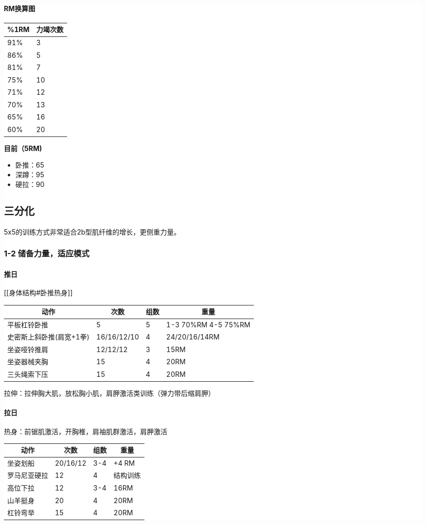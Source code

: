  #### RM换算图

| %1RM | 力竭次数 |
| ---- | -------- |
| 91%  | 3        |
| 86%  | 5        |
| 81%  | 7        |
| 75%  | 10       |
| 71%  | 12       |
| 70%  | 13       |
| 65%  | 16       |
| 60%  | 20       |

**目前（5RM)**

* 卧推：65
* 深蹲：95
* 硬拉：90

## 三分化

5x5的训练方式非常适合2b型肌纤维的增长，更侧重力量。

### 1-2 储备力量，适应模式

#### 推日

[[身体结构#卧推热身]]

| 动作                     | 次数        | 组数 | 重量                |
| ------------------------ | ----------- | ---- | ------------------- |
| 平板杠铃卧推             | 5           | 5    | 1-3 70%RM 4-5 75%RM |
| 史密斯上斜卧推(肩宽+1拳) | 16/16/12/10 | 4    | 24/20/16/14RM       |
| 坐姿哑铃推肩             | 12/12/12    | 3    | 15RM                |
| 坐姿器械夹胸             | 15          | 4    | 20RM                |
| 三头绳索下压             | 15          | 4    | 20RM                |

拉伸：拉伸胸大肌，放松胸小肌，肩胛激活类训练（弹力带后缩肩胛）

#### 拉日

热身：前锯肌激活，开胸椎，肩袖肌群激活，肩胛激活

| 动作         | 次数     | 组数 | 重量     |
| ------------ | -------- | ---- | -------- |
| 坐姿划船     | 20/16/12 | 3-4  | +4 RM    |
| 罗马尼亚硬拉 | 12       | 4    | 结构训练 |
| 高位下拉     | 12       | 3-4  | 16RM     |
| 山羊挺身     | 20       | 4    | 20RM     |
| 杠铃弯举     | 15       | 4    | 20RM     |
